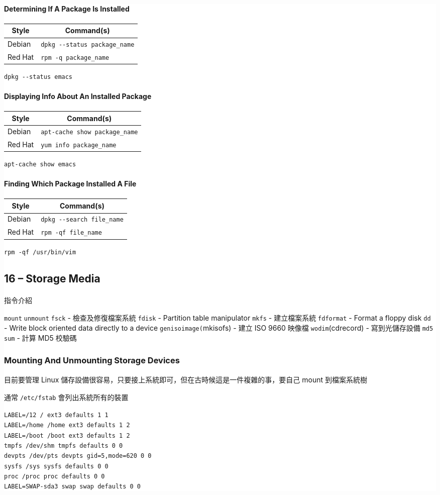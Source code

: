 #### Determining If A Package Is Installed

Style | Command(s)
------|-----------
Debian | `dpkg --status package_name`
Red Hat | `rpm -q package_name`

```shell
dpkg --status emacs
```

#### Displaying Info About An Installed Package

Style | Command(s)
------|-----------
Debian | `apt-cache show package_name`
Red Hat | `yum info package_name`

```shell
apt-cache show emacs
```

#### Finding Which Package Installed A File

Style | Command(s)
------|-----------
Debian | `dpkg --search file_name`
Red Hat | `rpm -qf file_name`

```shell
rpm -qf /usr/bin/vim
```

## 16 – Storage Media

指令介紹

`mount`
`unmount`
`fsck` - 檢查及修復檔案系統
`fdisk` - Partition table manipulator
`mkfs` - 建立檔案系統
`fdformat` - Format a floppy disk
`dd` - Write block oriented data directly to a device
`genisoimage(`mkisofs) - 建立 ISO 9660 映像檔
`wodim`(cdrecord) - 寫到光儲存設備
`md5sum` - 計算 MD5 校驗碼

### Mounting And Unmounting Storage Devices

目前要管理 Linux 儲存設備很容易，只要接上系統即可，但在古時候這是一件複雜的事，要自己 mount 到檔案系統樹

通常 `/etc/fstab` 會列出系統所有的裝置

```shell
LABEL=/12 / ext3 defaults 1 1
LABEL=/home /home ext3 defaults 1 2
LABEL=/boot /boot ext3 defaults 1 2
tmpfs /dev/shm tmpfs defaults 0 0
devpts /dev/pts devpts gid=5,mode=620 0 0
sysfs /sys sysfs defaults 0 0
proc /proc proc defaults 0 0
LABEL=SWAP-sda3 swap swap defaults 0 0
```
